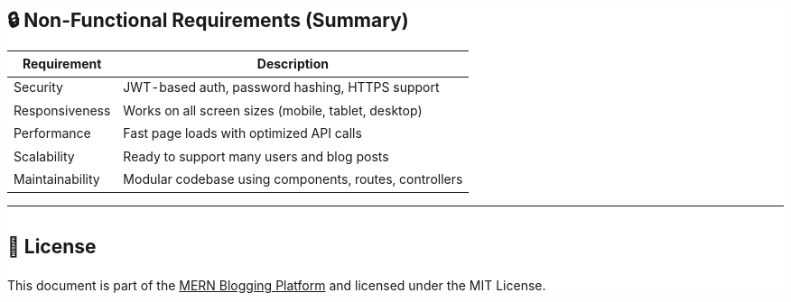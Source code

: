 
## 🔒 Non-Functional Requirements (Summary)

| Requirement     | Description                                                  |
|-----------------|--------------------------------------------------------------|
| Security        | JWT-based auth, password hashing, HTTPS support              |
| Responsiveness  | Works on all screen sizes (mobile, tablet, desktop)          |
| Performance     | Fast page loads with optimized API calls                     |
| Scalability     | Ready to support many users and blog posts                   |
| Maintainability | Modular codebase using components, routes, controllers       |

---

## 📎 License

This document is part of the [MERN Blogging Platform](https://github.com/yourusername/mern-blogging-platform) and licensed under the MIT License.



